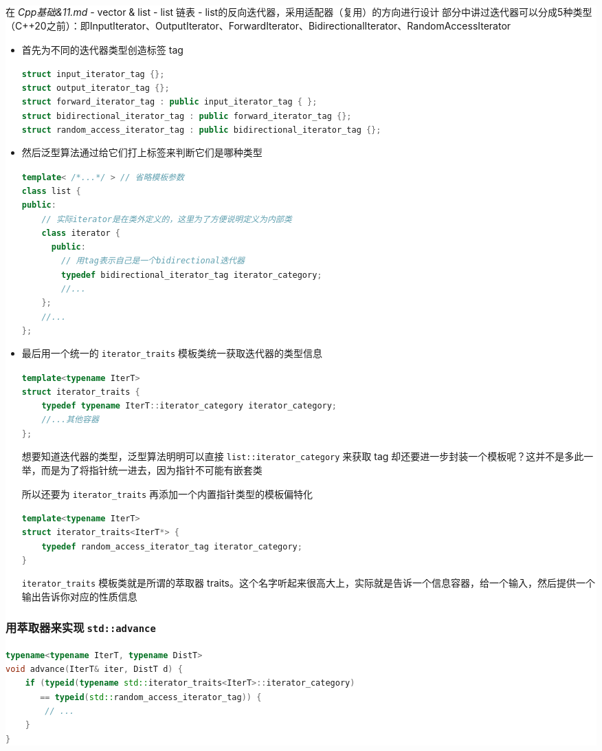 在 *Cpp基础&11.md* - vector & list - list 链表 - list的反向迭代器，采用适配器（复用）的方向进行设计 部分中讲过迭代器可以分成5种类型（C++20之前）：即InputIterator、OutputIterator、ForwardIterator、BidirectionalIterator、RandomAccessIterator

* 首先为不同的迭代器类型创造标签 tag

  ```c++
  struct input_iterator_tag {};
  struct output_iterator_tag {};
  struct forward_iterator_tag : public input_iterator_tag { };
  struct bidirectional_iterator_tag : public forward_iterator_tag {};
  struct random_access_iterator_tag : public bidirectional_iterator_tag {};
  ```

* 然后泛型算法通过给它们打上标签来判断它们是哪种类型

  ```c++
  template< /*...*/ > // 省略模板参数
  class list {
  public:
      // 实际iterator是在类外定义的，这里为了方便说明定义为内部类
      class iterator { 
  		public:
          // 用tag表示自己是一个bidirectional迭代器
          typedef bidirectional_iterator_tag iterator_category;
          //...
      };
      //...
  };
  ```

* 最后用一个统一的 `iterator_traits` 模板类统一获取迭代器的类型信息

  ```c++
  template<typename IterT>
  struct iterator_traits {
      typedef typename IterT::iterator_category iterator_category;
      //...其他容器
  };
  ```

  想要知道迭代器的类型，泛型算法明明可以直接 `list::iterator_category` 来获取 tag 却还要进一步封装一个模板呢？这并不是多此一举，而是为了将指针统一进去，因为指针不可能有嵌套类

  所以还要为 `iterator_traits` 再添加一个内置指针类型的模板偏特化

  ```c++
  template<typename IterT>
  struct iterator_traits<IterT*> {
      typedef random_access_iterator_tag iterator_category;
  }
  ```

  `iterator_traits` 模板类就是所谓的萃取器 traits。这个名字听起来很高大上，实际就是告诉一个信息容器，给一个输入，然后提供一个输出告诉你对应的性质信息

### 用萃取器来实现 `std::advance`

```c++
typename<typename IterT, typename DistT>
void advance(IterT& iter, DistT d) {
    if (typeid(typename std::iterator_traits<IterT>::iterator_category)
       == typeid(std::random_access_iterator_tag)) {
        // ...
    }
}
```
